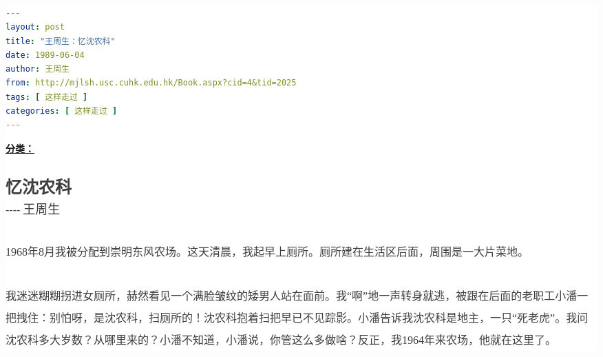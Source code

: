 ```yaml
---
layout: post
title: "王周生：忆沈农科"
date: 1989-06-04
author: 王周生
from: http://mjlsh.usc.cuhk.edu.hk/Book.aspx?cid=4&tid=2025
tags: [ 这样走过 ]
categories: [ 这样走过 ]
---
```


<div style="margin: 15px 10px 10px 0px;">
 <div>
  <span id="ctl00_ContentPlaceHolder1_chapter1_SubjectLabel" style="font-weight:bold;text-decoration:underline;">
   分类：
  </span>
 </div>
 <p style="margin: 0px; padding: 0px; min-height: 1.5em; word-wrap: break-word; line-height: 2em; color: rgb(62, 62, 62); font-family: 宋体; background-color: rgb(255, 255, 255);">
  <font size="5">
   <b>
    <br/>
   </b>
  </font>
 </p>
 <p style="margin: 0px; padding: 0px; min-height: 1.5em; word-wrap: break-word; line-height: 2em; color: rgb(62, 62, 62); font-family: 宋体; background-color: rgb(255, 255, 255);">
  <font size="5">
   <b>
    忆沈农科
   </b>
  </font>
 </p>
 <p style="margin: 0px; padding: 0px; min-height: 1.5em; word-wrap: break-word; line-height: 2em; color: rgb(62, 62, 62); font-family: 宋体; background-color: rgb(255, 255, 255);">
  <span style="font-size: 16px;">
   ----
  </span>
  <font size="4">
   王周生
  </font>
 </p>
 <p style="margin: 0px; padding: 0px; min-height: 1.5em; word-wrap: break-word; line-height: 2em; color: rgb(62, 62, 62); font-family: 宋体; background-color: rgb(255, 255, 255);">
  <font size="4">
   <br/>
  </font>
 </p>
 <p style="margin: 0px; padding: 0px; min-height: 1.5em; word-wrap: break-word; line-height: 2em; color: rgb(62, 62, 62); font-family: 宋体; font-size: 16px; background-color: rgb(255, 255, 255);">
  1968年8月我被分配到崇明东风农场。这天清晨，我起早上厕所。厕所建在生活区后面，周围是一大片菜地。
 </p>
 <p style="margin: 0px; padding: 0px; min-height: 1.5em; word-wrap: break-word; line-height: 2em; color: rgb(62, 62, 62); font-family: 宋体; font-size: 16px; background-color: rgb(255, 255, 255);">
  <br/>
 </p>
 <p style="margin: 0px; padding: 0px; min-height: 1.5em; word-wrap: break-word; line-height: 2em; color: rgb(62, 62, 62); font-family: 宋体; font-size: 16px; background-color: rgb(255, 255, 255);">
  我迷迷糊糊拐进女厕所，赫然看见一个满脸皱纹的矮男人站在面前。我“啊”地一声转身就逃，被跟在后面的老职工小潘一把拽住：别怕呀，是沈农科，扫厕所的！沈农科抱着扫把早已不见踪影。小潘告诉我沈农科是地主，一只“死老虎”。我问沈农科多大岁数？从哪里来的？小潘不知道，小潘说，你管这么多做啥？反正，我1964年来农场，他就在这里了。
 </p>